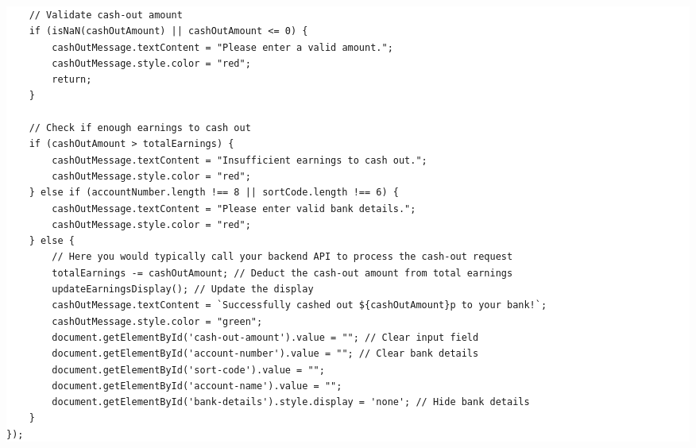         // Validate cash-out amount
        if (isNaN(cashOutAmount) || cashOutAmount <= 0) {
            cashOutMessage.textContent = "Please enter a valid amount.";
            cashOutMessage.style.color = "red";
            return;
        }

        // Check if enough earnings to cash out
        if (cashOutAmount > totalEarnings) {
            cashOutMessage.textContent = "Insufficient earnings to cash out.";
            cashOutMessage.style.color = "red";
        } else if (accountNumber.length !== 8 || sortCode.length !== 6) {
            cashOutMessage.textContent = "Please enter valid bank details.";
            cashOutMessage.style.color = "red";
        } else {
            // Here you would typically call your backend API to process the cash-out request
            totalEarnings -= cashOutAmount; // Deduct the cash-out amount from total earnings
            updateEarningsDisplay(); // Update the display
            cashOutMessage.textContent = `Successfully cashed out ${cashOutAmount}p to your bank!`;
            cashOutMessage.style.color = "green";
            document.getElementById('cash-out-amount').value = ""; // Clear input field
            document.getElementById('account-number').value = ""; // Clear bank details
            document.getElementById('sort-code').value = "";
            document.getElementById('account-name').value = "";
            document.getElementById('bank-details').style.display = 'none'; // Hide bank details
        }
    });
</script>

</body>
</html>
